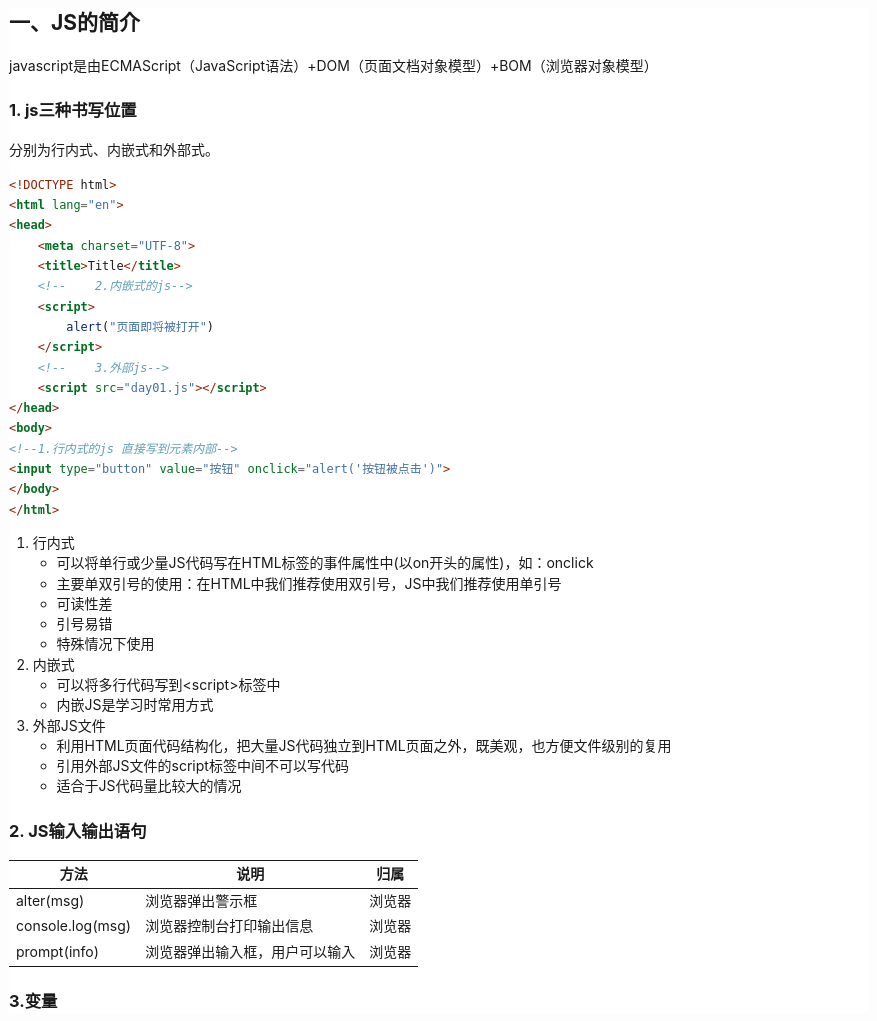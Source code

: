 ## 一、JS的简介

javascript是由ECMAScript（JavaScript语法）+DOM（页面文档对象模型）+BOM（浏览器对象模型）

### 1. js三种书写位置

分别为行内式、内嵌式和外部式。

```html
<!DOCTYPE html>
<html lang="en">
<head>
    <meta charset="UTF-8">
    <title>Title</title>
    <!--    2.内嵌式的js-->
    <script>
        alert("页面即将被打开")
    </script>
    <!--    3.外部js-->
    <script src="day01.js"></script>
</head>
<body>
<!--1.行内式的js 直接写到元素内部-->
<input type="button" value="按钮" onclick="alert('按钮被点击')">
</body>
</html>
```

1. 行内式
   * 可以将单行或少量JS代码写在HTML标签的事件属性中(以on开头的属性)，如：onclick
   * 主要单双引号的使用：在HTML中我们推荐使用双引号，JS中我们推荐使用单引号
   * 可读性差
   * 引号易错
   * 特殊情况下使用
2. 内嵌式
   * 可以将多行代码写到\<script>标签中
   * 内嵌JS是学习时常用方式
3. 外部JS文件
   * 利用HTML页面代码结构化，把大量JS代码独立到HTML页面之外，既美观，也方便文件级别的复用
   * 引用外部JS文件的script标签中间不可以写代码
   * 适合于JS代码量比较大的情况

### 2. JS输入输出语句

| 方法             | 说明                           | 归属   |
| ---------------- | ------------------------------ | ------ |
| alter(msg)       | 浏览器弹出警示框               | 浏览器 |
| console.log(msg) | 浏览器控制台打印输出信息       | 浏览器 |
| prompt(info)     | 浏览器弹出输入框，用户可以输入 | 浏览器 |

### 3.变量
